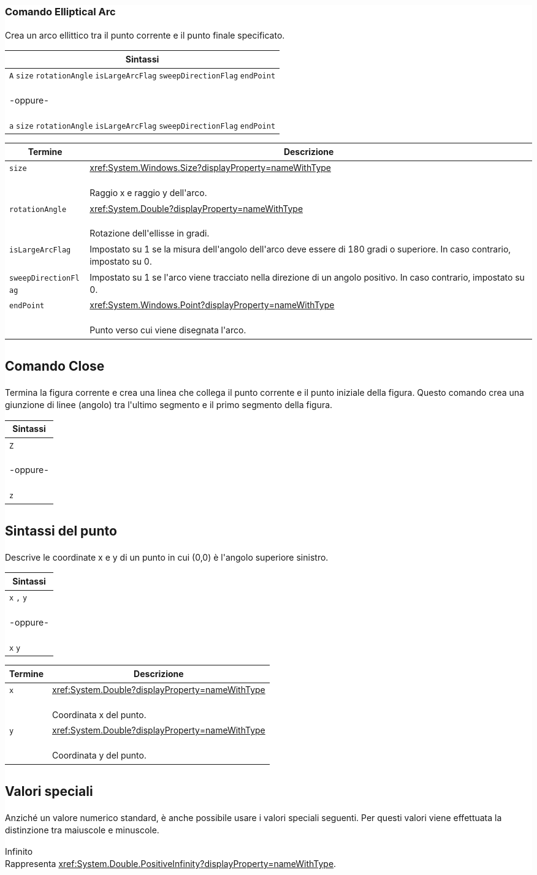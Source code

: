 ### <a name="elliptical-arc-command"></a>Comando Elliptical Arc  
 Crea un arco ellittico tra il punto corrente e il punto finale specificato.  
  
|Sintassi|  
|------------|  
|`A` `size` `rotationAngle` `isLargeArcFlag` `sweepDirectionFlag` `endPoint`<br /><br /> -oppure-<br /><br /> `a` `size` `rotationAngle` `isLargeArcFlag` `sweepDirectionFlag` `endPoint`|  
  
|Termine|Descrizione|  
|----------|-----------------|  
|`size`|<xref:System.Windows.Size?displayProperty=nameWithType><br /><br /> Raggio x e raggio y dell'arco.|  
|`rotationAngle`|<xref:System.Double?displayProperty=nameWithType><br /><br /> Rotazione dell'ellisse in gradi.|  
|`isLargeArcFlag`|Impostato su 1 se la misura dell'angolo dell'arco deve essere di 180 gradi o superiore. In caso contrario, impostato su 0.|  
|`sweepDirectionFlag`|Impostato su 1 se l'arco viene tracciato nella direzione di un angolo positivo. In caso contrario, impostato su 0.|  
|`endPoint`|<xref:System.Windows.Point?displayProperty=nameWithType><br /><br /> Punto verso cui viene disegnata l'arco.|  
  
<a name="closecommand"></a>   
## <a name="the-close-command"></a>Comando Close  
 Termina la figura corrente e crea una linea che collega il punto corrente e il punto iniziale della figura. Questo comando crea una giunzione di linee (angolo) tra l'ultimo segmento e il primo segmento della figura.  
  
|Sintassi|  
|------------|  
|`Z`<br /><br /> -oppure-<br /><br /> `z`|  

<a name="pointsyntax"></a>   
## <a name="point-syntax"></a>Sintassi del punto  
 Descrive le coordinate x e y di un punto in cui (0,0) è l'angolo superiore sinistro.
  
|Sintassi|  
|------------|  
|`x` `,` `y`<br /><br /> -oppure-<br /><br /> `x` `y`|  
  
|Termine|Descrizione|  
|----------|-----------------|  
|`x`|<xref:System.Double?displayProperty=nameWithType><br /><br /> Coordinata x del punto.|  
|`y`|<xref:System.Double?displayProperty=nameWithType><br /><br /> Coordinata y del punto.|  
  
<a name="specialvalues"></a>   
## <a name="special-values"></a>Valori speciali  
 Anziché un valore numerico standard, è anche possibile usare i valori speciali seguenti. Per questi valori viene effettuata la distinzione tra maiuscole e minuscole.  
  
 Infinito  
 Rappresenta <xref:System.Double.PositiveInfinity?displayProperty=nameWithType>.  
  